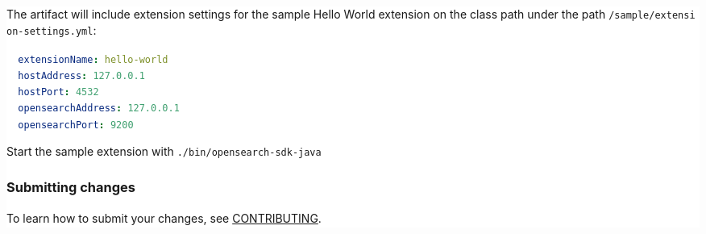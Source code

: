 The artifact will include extension settings for the sample Hello World extension on the class path under the path `/sample/extension-settings.yml`:

```yaml
  extensionName: hello-world
  hostAddress: 127.0.0.1
  hostPort: 4532
  opensearchAddress: 127.0.0.1
  opensearchPort: 9200
```

Start the sample extension with `./bin/opensearch-sdk-java`

### Submitting changes

To learn how to submit your changes, see [CONTRIBUTING](CONTRIBUTING.md).
